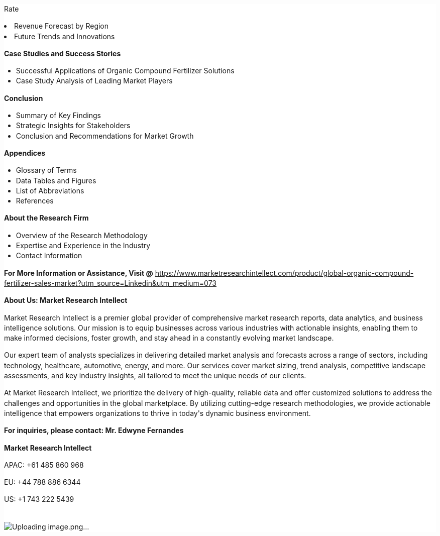 Rate</li><li>Revenue Forecast by Region</li><li>Future Trends and Innovations</li></ul><p><strong>Case Studies and Success Stories</strong></p><ul><li>Successful Applications of Organic Compound Fertilizer Solutions</li><li>Case Study Analysis of Leading Market Players</li></ul><p><strong>Conclusion</strong></p><ul><li>Summary of Key Findings</li><li>Strategic Insights for Stakeholders</li><li>Conclusion and Recommendations for Market Growth</li></ul><p><strong>Appendices</strong></p><ul><li>Glossary of Terms</li><li>Data Tables and Figures</li><li>List of Abbreviations</li><li>References</li></ul><p><strong>About the Research Firm</strong></p><ul><li>Overview of the Research Methodology</li><li>Expertise and Experience in the Industry</li><li>Contact Information</li></ul></div><div class="article-main__content" data-test-id="publishing-text-block"><p><span class="font-[700]"><strong>For More Information or Assistance, Visit @</strong>&nbsp;<a href="https://www.marketresearchintellect.com/product/global-organic-compound-fertilizer-sales-market?utm_source=Linkedin&utm_medium=073">https://www.marketresearchintellect.com/product/global-organic-compound-fertilizer-sales-market?utm_source=Linkedin&utm_medium=073</a></span></p><p><strong>About Us: Market Research Intellect</strong></p><p>Market Research Intellect is a premier global provider of comprehensive market research reports, data analytics, and business intelligence solutions. Our mission is to equip businesses across various industries with actionable insights, enabling them to make informed decisions, foster growth, and stay ahead in a constantly evolving market landscape.</p><p>Our expert team of analysts specializes in delivering detailed market analysis and forecasts across a range of sectors, including technology, healthcare, automotive, energy, and more. Our services cover market sizing, trend analysis, competitive landscape assessments, and key industry insights, all tailored to meet the unique needs of our clients.</p><p>At Market Research Intellect, we prioritize the delivery of high-quality, reliable data and offer customized solutions to address the challenges and opportunities in the global marketplace. By utilizing cutting-edge research methodologies, we provide actionable intelligence that empowers organizations to thrive in today's dynamic business environment.</p><p><strong>For inquiries, please contact: Mr. Edwyne Fernandes</strong></p><p><strong>Market Research Intellect</strong></p><p>APAC: +61 485 860 968</p><p>EU: +44 788 886 6344</p><p>US: +1 743 222 5439</p></div><div class="article-main__content" data-test-id="publishing-text-block">&nbsp;</div>
![Uploading image.png…]()
